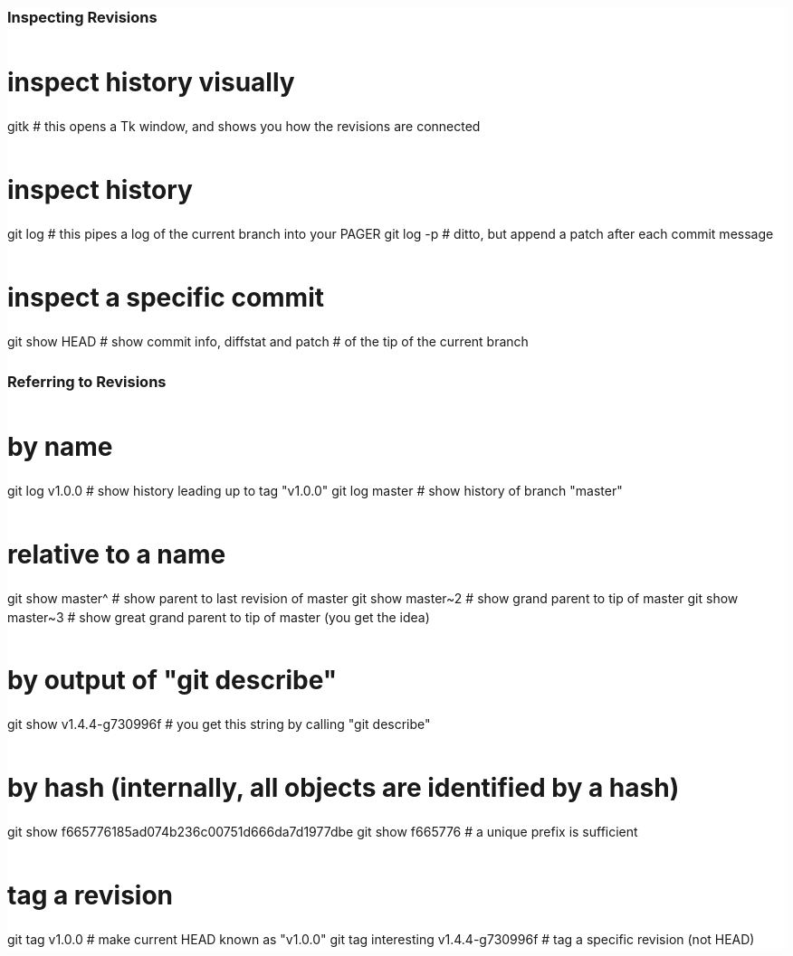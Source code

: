 


### Inspecting Revisions

# inspect history visually
gitk    # this opens a Tk window, and shows you how the revisions are connected

# inspect history
git log     # this pipes a log of the current branch into your PAGER
git log -p  # ditto, but append a patch after each commit message

# inspect a specific commit
git show HEAD   # show commit info, diffstat and patch
                # of the tip of the current branch



### Referring to Revisions

# by name
git log v1.0.0  # show history leading up to tag "v1.0.0"
git log master  # show history of branch "master"

# relative to a name
git show master^    # show parent to last revision of master
git show master~2   # show grand parent to tip of master
git show master~3   # show great grand parent to tip of master (you get the idea)

# by output of "git describe"
git show v1.4.4-g730996f    # you get this string by calling "git describe"

# by hash (internally, all objects are identified by a hash)
git show f665776185ad074b236c00751d666da7d1977dbe
git show f665776    # a unique prefix is sufficient

# tag a revision
git tag v1.0.0                      # make current HEAD known as "v1.0.0"
git tag interesting v1.4.4-g730996f # tag a specific revision (not HEAD)

